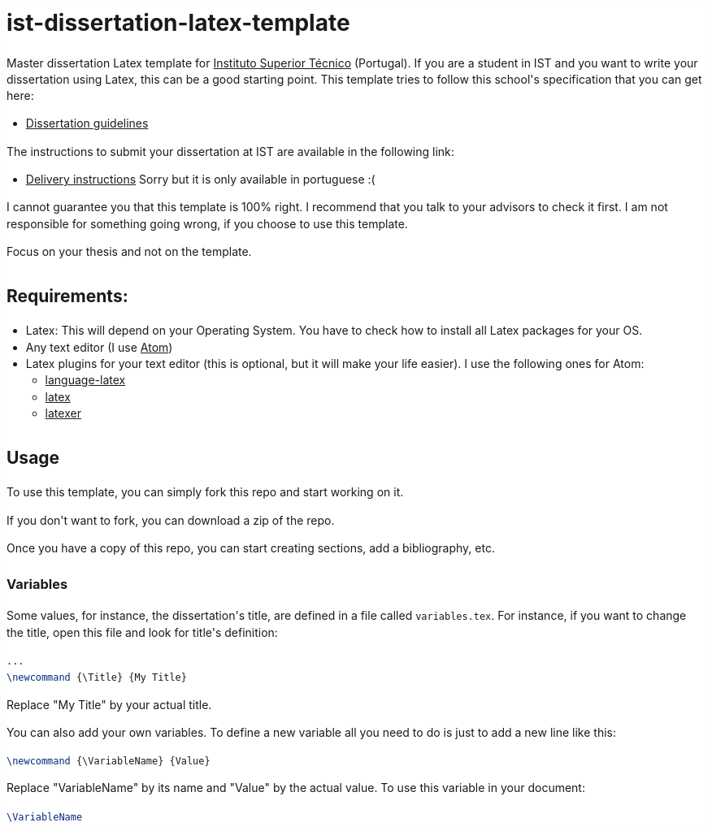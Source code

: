 # ist-dissertation-latex-template
Master dissertation Latex template for [Instituto Superior Técnico](http://tecnico.ulisboa.pt/) (Portugal).
If you are a student in IST and you want to write your dissertation using Latex, this can be a good starting point.
This template tries to follow this school's specification that you can get here:
* [Dissertation guidelines](http://da.tecnico.ulisboa.pt/files/sites/33/guia-preparacao-dissertacao-13_14_2.pdf)

The instructions to submit your dissertation at IST are available in the following link:
* [Delivery instructions](https://fenix.tecnico.ulisboa.pt/downloadFile/845043405434871/MEIC-como%20submeter%20a%20dissertacao-v2.pptx.pdf)
Sorry but it is only available in portuguese :(

I cannot guarantee you that this template is 100% right.
I recommend that you talk to your advisors to check it first.
I am not responsible for something going wrong, if you choose to use this template.

Focus on your thesis and not on the template.

## Requirements:
* Latex: This will depend on your Operating System. You have to check how to install all Latex packages for your OS.
* Any text editor (I use [Atom](https://atom.io/))
* Latex plugins for your text editor (this is optional, but it will make your life easier).
I use the following ones for Atom:
  * [language-latex](https://atom.io/packages/language-latex)
  * [latex](https://atom.io/packages/latex)
  * [latexer](https://atom.io/packages/latexer)

## Usage
To use this template, you can simply fork this repo and start working on it.

If you don't want to fork, you can download a zip of the repo.

Once you have a copy of this repo, you can start creating sections, add a bibliography, etc.

### Variables
Some values, for instance, the dissertation's title, are defined in a file called ```variables.tex```.
For instance, if you want to change the title, open this file and look for title's definition:
```latex
...
\newcommand {\Title} {My Title}
```
Replace "My Title" by your actual title.

You can also add your own variables.
To define a new variable all you need to do is just to add a new line like this:
```latex
\newcommand {\VariableName} {Value}
```
Replace "VariableName" by its name and "Value" by the actual value.
To use this variable in your document:
```latex
\VariableName
```
